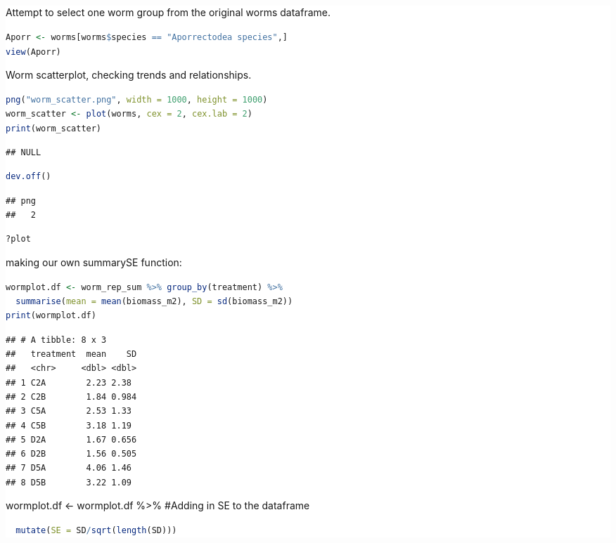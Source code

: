 Attempt to select one worm group from the original worms dataframe.


```r
Aporr <- worms[worms$species == "Aporrectodea species",]
view(Aporr)
```

Worm scatterplot, checking trends and relationships.


```r
png("worm_scatter.png", width = 1000, height = 1000)
worm_scatter <- plot(worms, cex = 2, cex.lab = 2)
print(worm_scatter)
```

```
## NULL
```

```r
dev.off()
```

```
## png 
##   2
```

```r
?plot
```

making our own summarySE function:


```r
wormplot.df <- worm_rep_sum %>% group_by(treatment) %>% 
  summarise(mean = mean(biomass_m2), SD = sd(biomass_m2))
print(wormplot.df)
```

```
## # A tibble: 8 x 3
##   treatment  mean    SD
##   <chr>     <dbl> <dbl>
## 1 C2A        2.23 2.38 
## 2 C2B        1.84 0.984
## 3 C5A        2.53 1.33 
## 4 C5B        3.18 1.19 
## 5 D2A        1.67 0.656
## 6 D2B        1.56 0.505
## 7 D5A        4.06 1.46 
## 8 D5B        3.22 1.09
```

wormplot.df <- wormplot.df %>%   #Adding in SE to the dataframe


```r
  mutate(SE = SD/sqrt(length(SD)))
```
